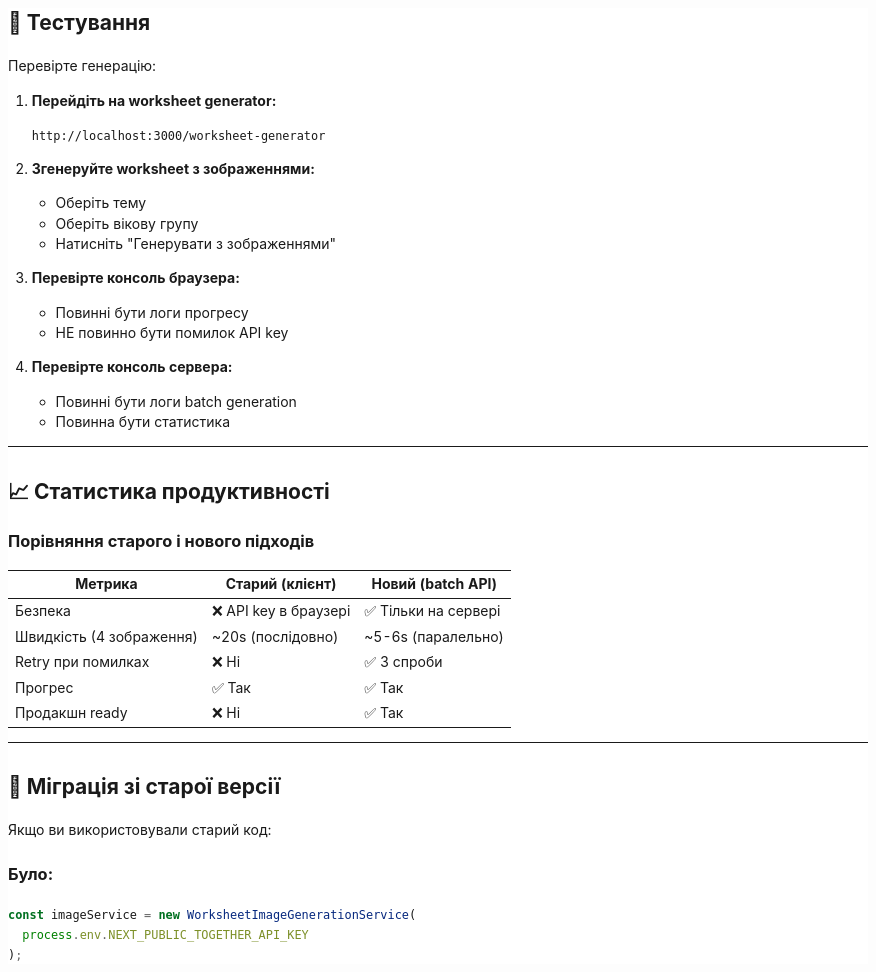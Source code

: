
## 🧪 Тестування

Перевірте генерацію:

1. **Перейдіть на worksheet generator:**
   ```
   http://localhost:3000/worksheet-generator
   ```

2. **Згенеруйте worksheet з зображеннями:**
   - Оберіть тему
   - Оберіть вікову групу
   - Натисніть "Генерувати з зображеннями"

3. **Перевірте консоль браузера:**
   - Повинні бути логи прогресу
   - НЕ повинно бути помилок API key

4. **Перевірте консоль сервера:**
   - Повинні бути логи batch generation
   - Повинна бути статистика

---

## 📈 Статистика продуктивності

### Порівняння старого і нового підходів

| Метрика | Старий (клієнт) | Новий (batch API) |
|---------|-----------------|-------------------|
| Безпека | ❌ API key в браузері | ✅ Тільки на сервері |
| Швидкість (4 зображення) | ~20s (послідовно) | ~5-6s (паралельно) |
| Retry при помилках | ❌ Ні | ✅ 3 спроби |
| Прогрес | ✅ Так | ✅ Так |
| Продакшн ready | ❌ Ні | ✅ Так |

---

## 🔄 Міграція зі старої версії

Якщо ви використовували старий код:

### Було:
```typescript
const imageService = new WorksheetImageGenerationService(
  process.env.NEXT_PUBLIC_TOGETHER_API_KEY
);
```
